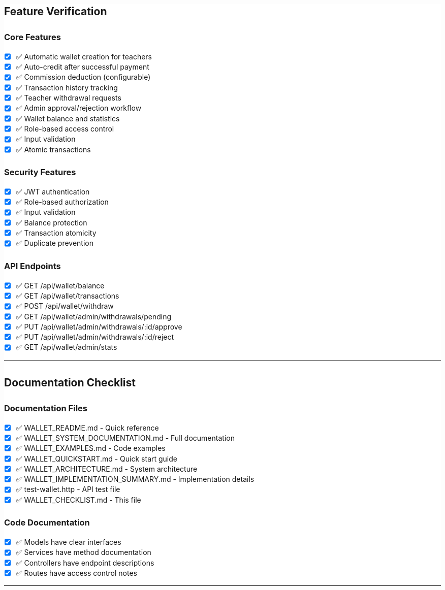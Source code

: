 
## Feature Verification

### Core Features
- [x] ✅ Automatic wallet creation for teachers
- [x] ✅ Auto-credit after successful payment
- [x] ✅ Commission deduction (configurable)
- [x] ✅ Transaction history tracking
- [x] ✅ Teacher withdrawal requests
- [x] ✅ Admin approval/rejection workflow
- [x] ✅ Wallet balance and statistics
- [x] ✅ Role-based access control
- [x] ✅ Input validation
- [x] ✅ Atomic transactions

### Security Features
- [x] ✅ JWT authentication
- [x] ✅ Role-based authorization
- [x] ✅ Input validation
- [x] ✅ Balance protection
- [x] ✅ Transaction atomicity
- [x] ✅ Duplicate prevention

### API Endpoints
- [x] ✅ GET /api/wallet/balance
- [x] ✅ GET /api/wallet/transactions
- [x] ✅ POST /api/wallet/withdraw
- [x] ✅ GET /api/wallet/admin/withdrawals/pending
- [x] ✅ PUT /api/wallet/admin/withdrawals/:id/approve
- [x] ✅ PUT /api/wallet/admin/withdrawals/:id/reject
- [x] ✅ GET /api/wallet/admin/stats

---

## Documentation Checklist

### Documentation Files
- [x] ✅ WALLET_README.md - Quick reference
- [x] ✅ WALLET_SYSTEM_DOCUMENTATION.md - Full documentation
- [x] ✅ WALLET_EXAMPLES.md - Code examples
- [x] ✅ WALLET_QUICKSTART.md - Quick start guide
- [x] ✅ WALLET_ARCHITECTURE.md - System architecture
- [x] ✅ WALLET_IMPLEMENTATION_SUMMARY.md - Implementation details
- [x] ✅ test-wallet.http - API test file
- [x] ✅ WALLET_CHECKLIST.md - This file

### Code Documentation
- [x] ✅ Models have clear interfaces
- [x] ✅ Services have method documentation
- [x] ✅ Controllers have endpoint descriptions
- [x] ✅ Routes have access control notes

---